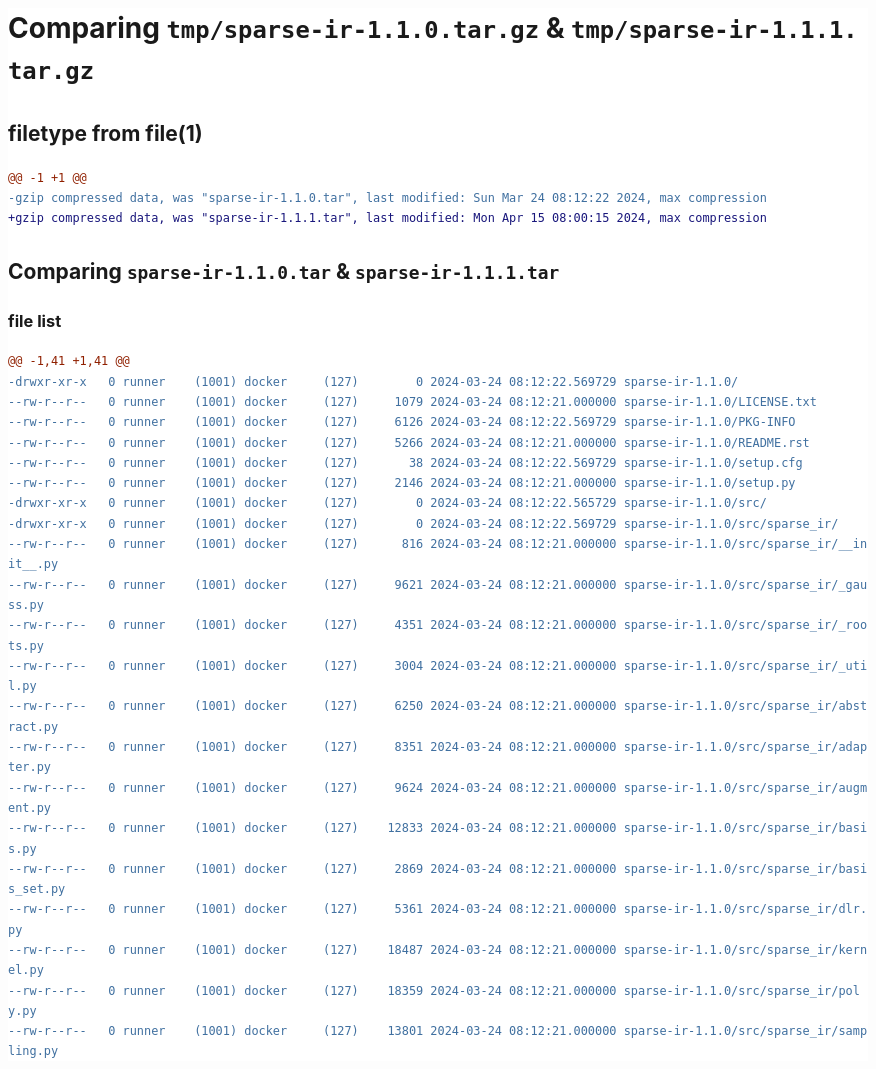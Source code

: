 # Comparing `tmp/sparse-ir-1.1.0.tar.gz` & `tmp/sparse-ir-1.1.1.tar.gz`

## filetype from file(1)

```diff
@@ -1 +1 @@
-gzip compressed data, was "sparse-ir-1.1.0.tar", last modified: Sun Mar 24 08:12:22 2024, max compression
+gzip compressed data, was "sparse-ir-1.1.1.tar", last modified: Mon Apr 15 08:00:15 2024, max compression
```

## Comparing `sparse-ir-1.1.0.tar` & `sparse-ir-1.1.1.tar`

### file list

```diff
@@ -1,41 +1,41 @@
-drwxr-xr-x   0 runner    (1001) docker     (127)        0 2024-03-24 08:12:22.569729 sparse-ir-1.1.0/
--rw-r--r--   0 runner    (1001) docker     (127)     1079 2024-03-24 08:12:21.000000 sparse-ir-1.1.0/LICENSE.txt
--rw-r--r--   0 runner    (1001) docker     (127)     6126 2024-03-24 08:12:22.569729 sparse-ir-1.1.0/PKG-INFO
--rw-r--r--   0 runner    (1001) docker     (127)     5266 2024-03-24 08:12:21.000000 sparse-ir-1.1.0/README.rst
--rw-r--r--   0 runner    (1001) docker     (127)       38 2024-03-24 08:12:22.569729 sparse-ir-1.1.0/setup.cfg
--rw-r--r--   0 runner    (1001) docker     (127)     2146 2024-03-24 08:12:21.000000 sparse-ir-1.1.0/setup.py
-drwxr-xr-x   0 runner    (1001) docker     (127)        0 2024-03-24 08:12:22.565729 sparse-ir-1.1.0/src/
-drwxr-xr-x   0 runner    (1001) docker     (127)        0 2024-03-24 08:12:22.569729 sparse-ir-1.1.0/src/sparse_ir/
--rw-r--r--   0 runner    (1001) docker     (127)      816 2024-03-24 08:12:21.000000 sparse-ir-1.1.0/src/sparse_ir/__init__.py
--rw-r--r--   0 runner    (1001) docker     (127)     9621 2024-03-24 08:12:21.000000 sparse-ir-1.1.0/src/sparse_ir/_gauss.py
--rw-r--r--   0 runner    (1001) docker     (127)     4351 2024-03-24 08:12:21.000000 sparse-ir-1.1.0/src/sparse_ir/_roots.py
--rw-r--r--   0 runner    (1001) docker     (127)     3004 2024-03-24 08:12:21.000000 sparse-ir-1.1.0/src/sparse_ir/_util.py
--rw-r--r--   0 runner    (1001) docker     (127)     6250 2024-03-24 08:12:21.000000 sparse-ir-1.1.0/src/sparse_ir/abstract.py
--rw-r--r--   0 runner    (1001) docker     (127)     8351 2024-03-24 08:12:21.000000 sparse-ir-1.1.0/src/sparse_ir/adapter.py
--rw-r--r--   0 runner    (1001) docker     (127)     9624 2024-03-24 08:12:21.000000 sparse-ir-1.1.0/src/sparse_ir/augment.py
--rw-r--r--   0 runner    (1001) docker     (127)    12833 2024-03-24 08:12:21.000000 sparse-ir-1.1.0/src/sparse_ir/basis.py
--rw-r--r--   0 runner    (1001) docker     (127)     2869 2024-03-24 08:12:21.000000 sparse-ir-1.1.0/src/sparse_ir/basis_set.py
--rw-r--r--   0 runner    (1001) docker     (127)     5361 2024-03-24 08:12:21.000000 sparse-ir-1.1.0/src/sparse_ir/dlr.py
--rw-r--r--   0 runner    (1001) docker     (127)    18487 2024-03-24 08:12:21.000000 sparse-ir-1.1.0/src/sparse_ir/kernel.py
--rw-r--r--   0 runner    (1001) docker     (127)    18359 2024-03-24 08:12:21.000000 sparse-ir-1.1.0/src/sparse_ir/poly.py
--rw-r--r--   0 runner    (1001) docker     (127)    13801 2024-03-24 08:12:21.000000 sparse-ir-1.1.0/src/sparse_ir/sampling.py
```